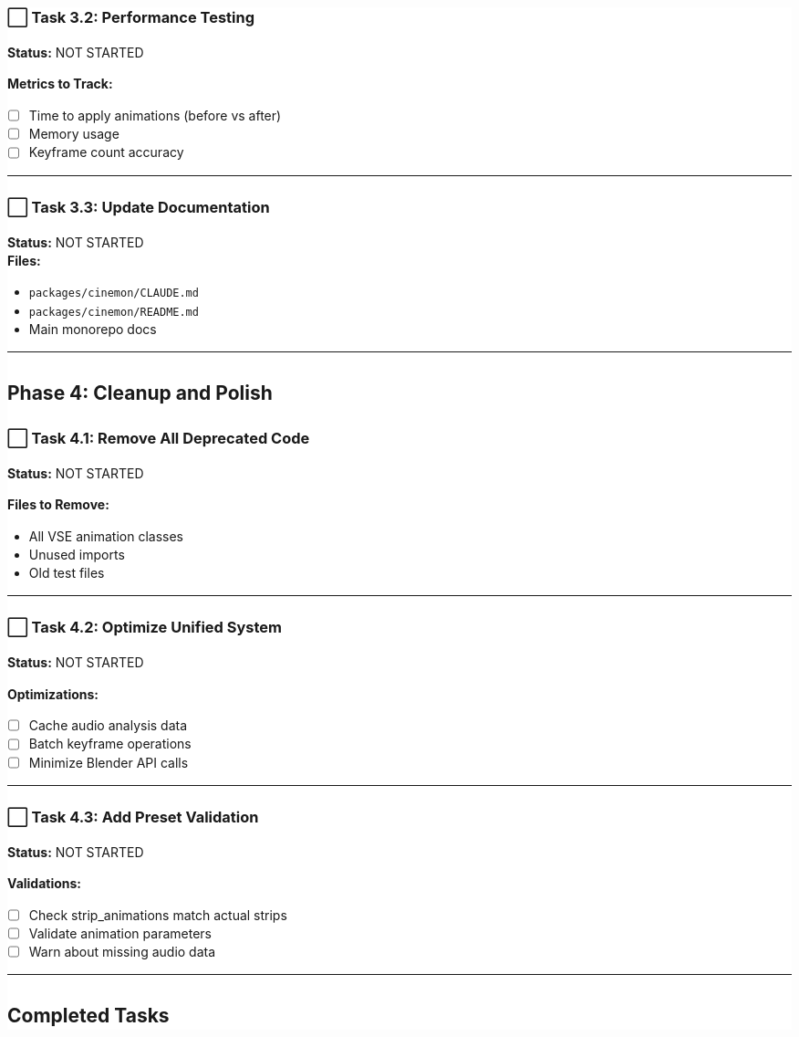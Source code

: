 
### ⬜ Task 3.2: Performance Testing
**Status:** NOT STARTED  

**Metrics to Track:**
- [ ] Time to apply animations (before vs after)
- [ ] Memory usage
- [ ] Keyframe count accuracy

---

### ⬜ Task 3.3: Update Documentation
**Status:** NOT STARTED  
**Files:**
- `packages/cinemon/CLAUDE.md`
- `packages/cinemon/README.md`
- Main monorepo docs

---

## Phase 4: Cleanup and Polish

### ⬜ Task 4.1: Remove All Deprecated Code
**Status:** NOT STARTED  

**Files to Remove:**
- All VSE animation classes
- Unused imports
- Old test files

---

### ⬜ Task 4.2: Optimize Unified System
**Status:** NOT STARTED  

**Optimizations:**
- [ ] Cache audio analysis data
- [ ] Batch keyframe operations
- [ ] Minimize Blender API calls

---

### ⬜ Task 4.3: Add Preset Validation
**Status:** NOT STARTED  

**Validations:**
- [ ] Check strip_animations match actual strips
- [ ] Validate animation parameters
- [ ] Warn about missing audio data

---

## Completed Tasks
